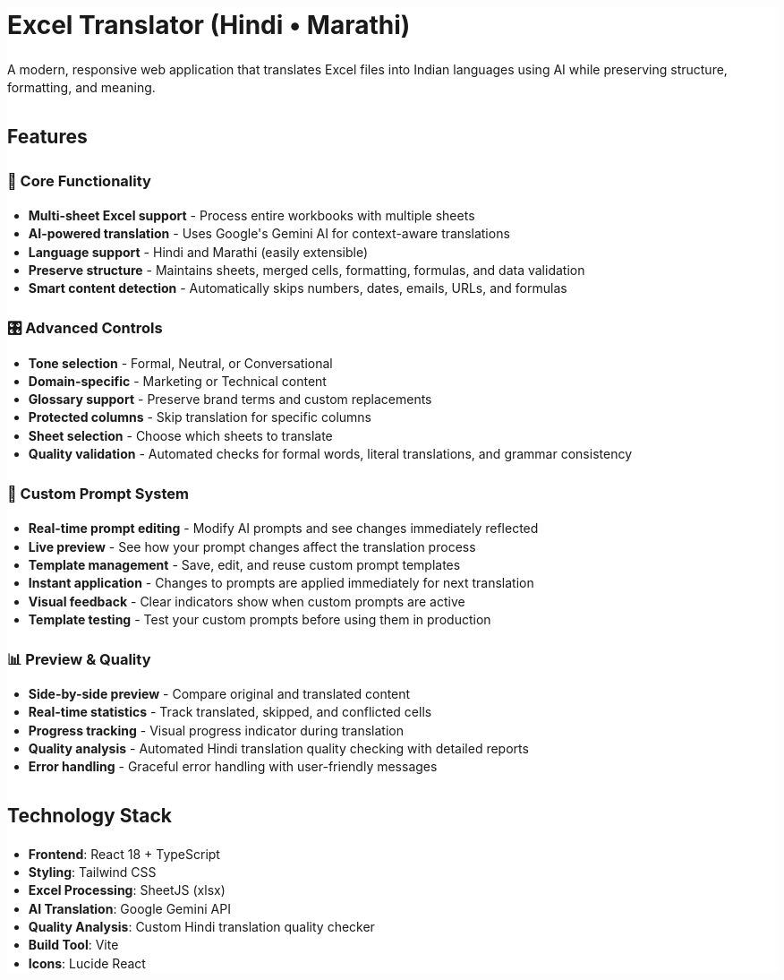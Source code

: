 # Excel Translator (Hindi • Marathi)

A modern, responsive web application that translates Excel files into Indian languages using AI while preserving structure, formatting, and meaning.

## Features

### 🚀 Core Functionality
- **Multi-sheet Excel support** - Process entire workbooks with multiple sheets
- **AI-powered translation** - Uses Google's Gemini AI for context-aware translations
- **Language support** - Hindi and Marathi (easily extensible)
- **Preserve structure** - Maintains sheets, merged cells, formatting, formulas, and data validation
- **Smart content detection** - Automatically skips numbers, dates, emails, URLs, and formulas

### 🎛️ Advanced Controls
- **Tone selection** - Formal, Neutral, or Conversational
- **Domain-specific** - Marketing or Technical content
- **Glossary support** - Preserve brand terms and custom replacements
- **Protected columns** - Skip translation for specific columns
- **Sheet selection** - Choose which sheets to translate
- **Quality validation** - Automated checks for formal words, literal translations, and grammar consistency

### 🎯 Custom Prompt System
- **Real-time prompt editing** - Modify AI prompts and see changes immediately reflected
- **Live preview** - See how your prompt changes affect the translation process
- **Template management** - Save, edit, and reuse custom prompt templates
- **Instant application** - Changes to prompts are applied immediately for next translation
- **Visual feedback** - Clear indicators show when custom prompts are active
- **Template testing** - Test your custom prompts before using them in production

### 📊 Preview & Quality
- **Side-by-side preview** - Compare original and translated content
- **Real-time statistics** - Track translated, skipped, and conflicted cells
- **Progress tracking** - Visual progress indicator during translation
- **Quality analysis** - Automated Hindi translation quality checking with detailed reports
- **Error handling** - Graceful error handling with user-friendly messages

## Technology Stack

- **Frontend**: React 18 + TypeScript
- **Styling**: Tailwind CSS
- **Excel Processing**: SheetJS (xlsx)
- **AI Translation**: Google Gemini API
- **Quality Analysis**: Custom Hindi translation quality checker
- **Build Tool**: Vite
- **Icons**: Lucide React

